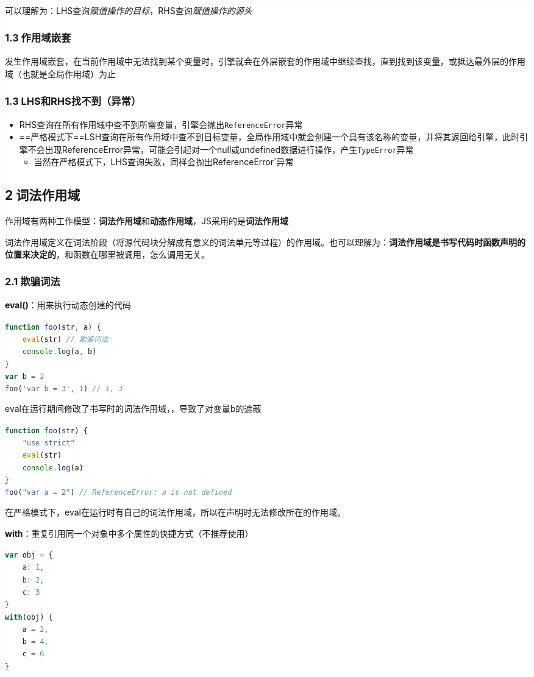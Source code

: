 可以理解为：LHS查询*赋值操作的目标*，RHS查询*赋值操作的源头*

### 1.3 作用域嵌套

发生作用域嵌套，在当前作用域中无法找到某个变量时，引擎就会在外层嵌套的作用域中继续查找，直到找到该变量，或抵达最外层的作用域（也就是全局作用域）为止

### 1.3 LHS和RHS找不到（异常）

+ RHS查询在所有作用域中查不到所需变量，引擎会抛出`ReferenceError`异常
+ ==严格模式下==LSH查询在所有作用域中查不到目标变量，全局作用域中就会创建一个具有该名称的变量，并将其返回给引擎，此时引擎不会出现ReferenceError异常，可能会引起对一个null或undefined数据进行操作，产生`TypeError`异常
  + 当然在严格模式下，LHS查询失败，同样会抛出ReferenceError`异常

## 2 词法作用域

作用域有两种工作模型：**词法作用域**和**动态作用域**，JS采用的是**词法作用域**

词法作用域定义在词法阶段（将源代码块分解成有意义的词法单元等过程）的作用域。也可以理解为：**词法作用域是书写代码时函数声明的位置来决定的**，和函数在哪里被调用，怎么调用无关。

### 2.1 欺骗词法

**eval()**：用来执行动态创建的代码

~~~js
function foo(str, a) {
    eval(str) // 欺骗词法
    console.log(a, b)
}
var b = 2
foo('var b = 3', 1) // 1, 3
~~~

eval在运行期间修改了书写时的词法作用域，，导致了对变量b的遮蔽

~~~js
function foo(str) {
    "use strict"
    eval(str)
    console.log(a)
}
foo("var a = 2") // ReferenceError: a is not defined
~~~

在严格模式下，eval在运行时有自己的词法作用域，所以在声明时无法修改所在的作用域。

**with**：重复引用同一个对象中多个属性的快捷方式（不推荐使用）

~~~js
var obj = {
    a: 1,
    b: 2,
    c: 3
}
with(obj) {
    a = 2,
    b = 4,
    c = 6
}
~~~
